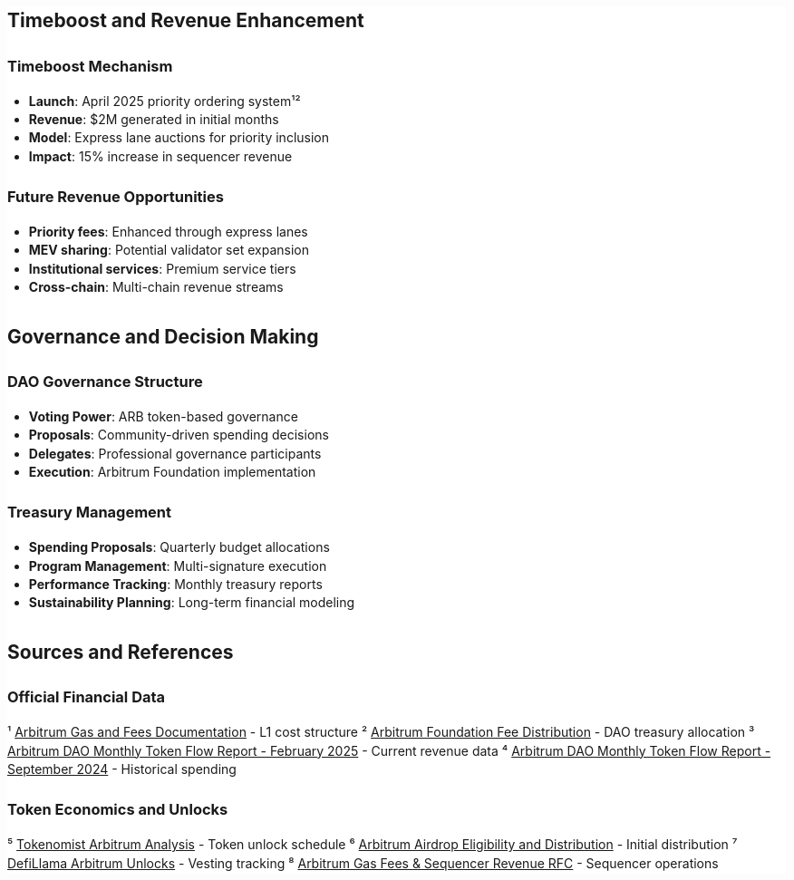 ## Timeboost and Revenue Enhancement

### Timeboost Mechanism
- **Launch**: April 2025 priority ordering system¹²
- **Revenue**: $2M generated in initial months
- **Model**: Express lane auctions for priority inclusion
- **Impact**: 15% increase in sequencer revenue

### Future Revenue Opportunities
- **Priority fees**: Enhanced through express lanes
- **MEV sharing**: Potential validator set expansion
- **Institutional services**: Premium service tiers
- **Cross-chain**: Multi-chain revenue streams

## Governance and Decision Making

### DAO Governance Structure
- **Voting Power**: ARB token-based governance
- **Proposals**: Community-driven spending decisions
- **Delegates**: Professional governance participants
- **Execution**: Arbitrum Foundation implementation

### Treasury Management
- **Spending Proposals**: Quarterly budget allocations
- **Program Management**: Multi-signature execution
- **Performance Tracking**: Monthly treasury reports
- **Sustainability Planning**: Long-term financial modeling

## Sources and References

### Official Financial Data
¹ [Arbitrum Gas and Fees Documentation](https://docs.arbitrum.io/how-arbitrum-works/gas-fees) - L1 cost structure
² [Arbitrum Foundation Fee Distribution](https://docs.arbitrum.foundation/fee-distribution) - DAO treasury allocation
³ [Arbitrum DAO Monthly Token Flow Report - February 2025](https://online.flippingbook.com/view/847930620/) - Current revenue data
⁴ [Arbitrum DAO Monthly Token Flow Report - September 2024](https://forum.arbitrum.foundation/t/arbitrum-dao-monthly-token-flow-report-september-2024/27138) - Historical spending

### Token Economics and Unlocks
⁵ [Tokenomist Arbitrum Analysis](https://tokenomist.ai/arbitrum) - Token unlock schedule
⁶ [Arbitrum Airdrop Eligibility and Distribution](https://docs.arbitrum.foundation/airdrop-eligibility-distribution) - Initial distribution
⁷ [DefiLlama Arbitrum Unlocks](https://defillama.com/unlocks/arbitrum) - Vesting tracking
⁸ [Arbitrum Gas Fees & Sequencer Revenue RFC](https://forum.arbitrum.foundation/t/rfc-arbitrum-gas-fees-sequencer-revenue/24730) - Sequencer operations
